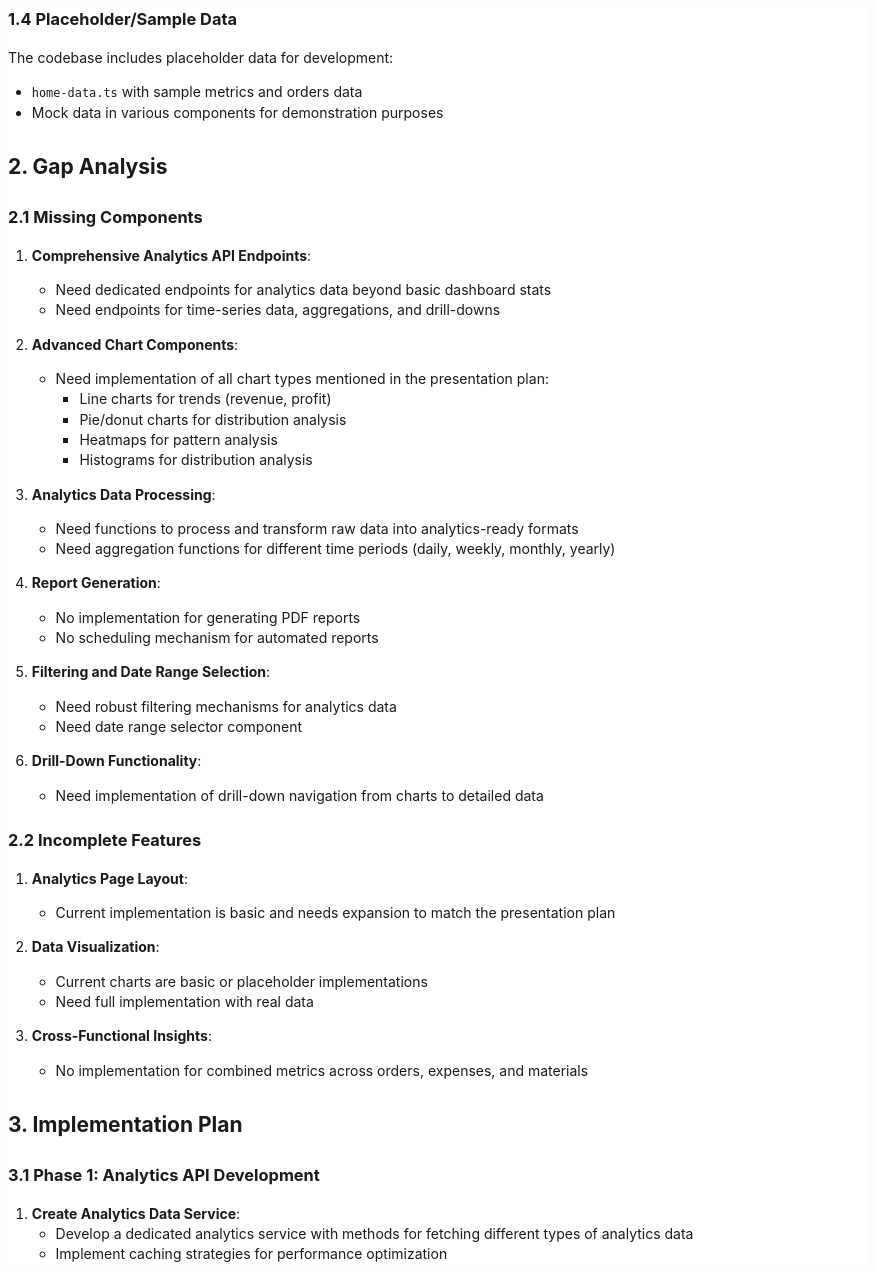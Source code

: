 ### 1.4 Placeholder/Sample Data

The codebase includes placeholder data for development:
- `home-data.ts` with sample metrics and orders data
- Mock data in various components for demonstration purposes

## 2. Gap Analysis

### 2.1 Missing Components

1. **Comprehensive Analytics API Endpoints**:
   - Need dedicated endpoints for analytics data beyond basic dashboard stats
   - Need endpoints for time-series data, aggregations, and drill-downs

2. **Advanced Chart Components**:
   - Need implementation of all chart types mentioned in the presentation plan:
     - Line charts for trends (revenue, profit)
     - Pie/donut charts for distribution analysis
     - Heatmaps for pattern analysis
     - Histograms for distribution analysis

3. **Analytics Data Processing**:
   - Need functions to process and transform raw data into analytics-ready formats
   - Need aggregation functions for different time periods (daily, weekly, monthly, yearly)

4. **Report Generation**:
   - No implementation for generating PDF reports
   - No scheduling mechanism for automated reports

5. **Filtering and Date Range Selection**:
   - Need robust filtering mechanisms for analytics data
   - Need date range selector component

6. **Drill-Down Functionality**:
   - Need implementation of drill-down navigation from charts to detailed data

### 2.2 Incomplete Features

1. **Analytics Page Layout**:
   - Current implementation is basic and needs expansion to match the presentation plan

2. **Data Visualization**:
   - Current charts are basic or placeholder implementations
   - Need full implementation with real data

3. **Cross-Functional Insights**:
   - No implementation for combined metrics across orders, expenses, and materials

## 3. Implementation Plan

### 3.1 Phase 1: Analytics API Development

1. **Create Analytics Data Service**:
   - Develop a dedicated analytics service with methods for fetching different types of analytics data
   - Implement caching strategies for performance optimization

